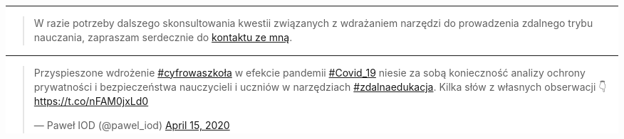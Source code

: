 ___
> W razie potrzeby dalszego skonsultowania kwestii związanych z wdrażaniem narzędzi do prowadzenia zdalnego trybu nauczania, zapraszam serdecznie do [kontaktu ze mną](/about).
___

<blockquote class="twitter-tweet"><p lang="pl" dir="ltr">Przyspieszone wdrożenie <a href="https://twitter.com/hashtag/cyfrowaszko%C5%82a?src=hash&amp;ref_src=twsrc%5Etfw">#cyfrowaszkoła</a> w efekcie pandemii <a href="https://twitter.com/hashtag/Covid_19?src=hash&amp;ref_src=twsrc%5Etfw">#Covid_19</a> niesie za sobą konieczność analizy ochrony prywatności i bezpieczeństwa nauczycieli i uczniów w narzędziach <a href="https://twitter.com/hashtag/zdalnaedukacja?src=hash&amp;ref_src=twsrc%5Etfw">#zdalnaedukacja</a>. Kilka słów z własnych obserwacji 👇<a href="https://t.co/nFAM0jxLd0">https://t.co/nFAM0jxLd0</a></p>&mdash; Paweł IOD (@pawel_iod) <a href="https://twitter.com/pawel_iod/status/1250406500448813057?ref_src=twsrc%5Etfw">April 15, 2020</a></blockquote> <script async src="https://platform.twitter.com/widgets.js" charset="utf-8"></script>
